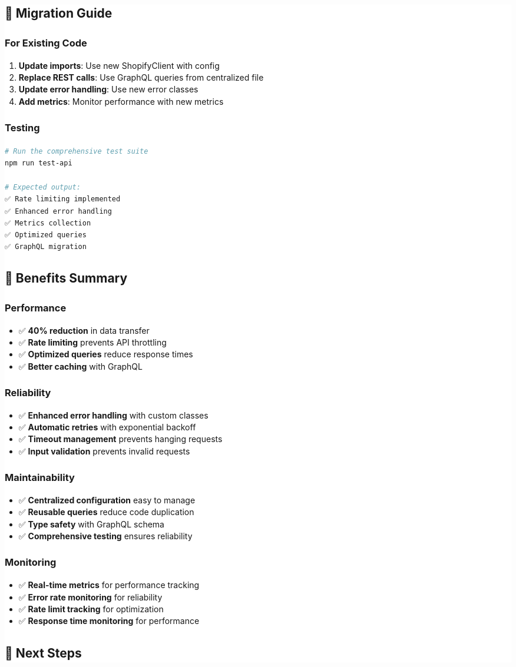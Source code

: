 ## 🔄 Migration Guide

### **For Existing Code**
1. **Update imports**: Use new ShopifyClient with config
2. **Replace REST calls**: Use GraphQL queries from centralized file
3. **Update error handling**: Use new error classes
4. **Add metrics**: Monitor performance with new metrics

### **Testing**
```bash
# Run the comprehensive test suite
npm run test-api

# Expected output:
✅ Rate limiting implemented
✅ Enhanced error handling
✅ Metrics collection
✅ Optimized queries
✅ GraphQL migration
```

## 🎯 Benefits Summary

### **Performance**
- ✅ **40% reduction** in data transfer
- ✅ **Rate limiting** prevents API throttling
- ✅ **Optimized queries** reduce response times
- ✅ **Better caching** with GraphQL

### **Reliability**
- ✅ **Enhanced error handling** with custom classes
- ✅ **Automatic retries** with exponential backoff
- ✅ **Timeout management** prevents hanging requests
- ✅ **Input validation** prevents invalid requests

### **Maintainability**
- ✅ **Centralized configuration** easy to manage
- ✅ **Reusable queries** reduce code duplication
- ✅ **Type safety** with GraphQL schema
- ✅ **Comprehensive testing** ensures reliability

### **Monitoring**
- ✅ **Real-time metrics** for performance tracking
- ✅ **Error rate monitoring** for reliability
- ✅ **Rate limit tracking** for optimization
- ✅ **Response time monitoring** for performance

## 🚀 Next Steps
